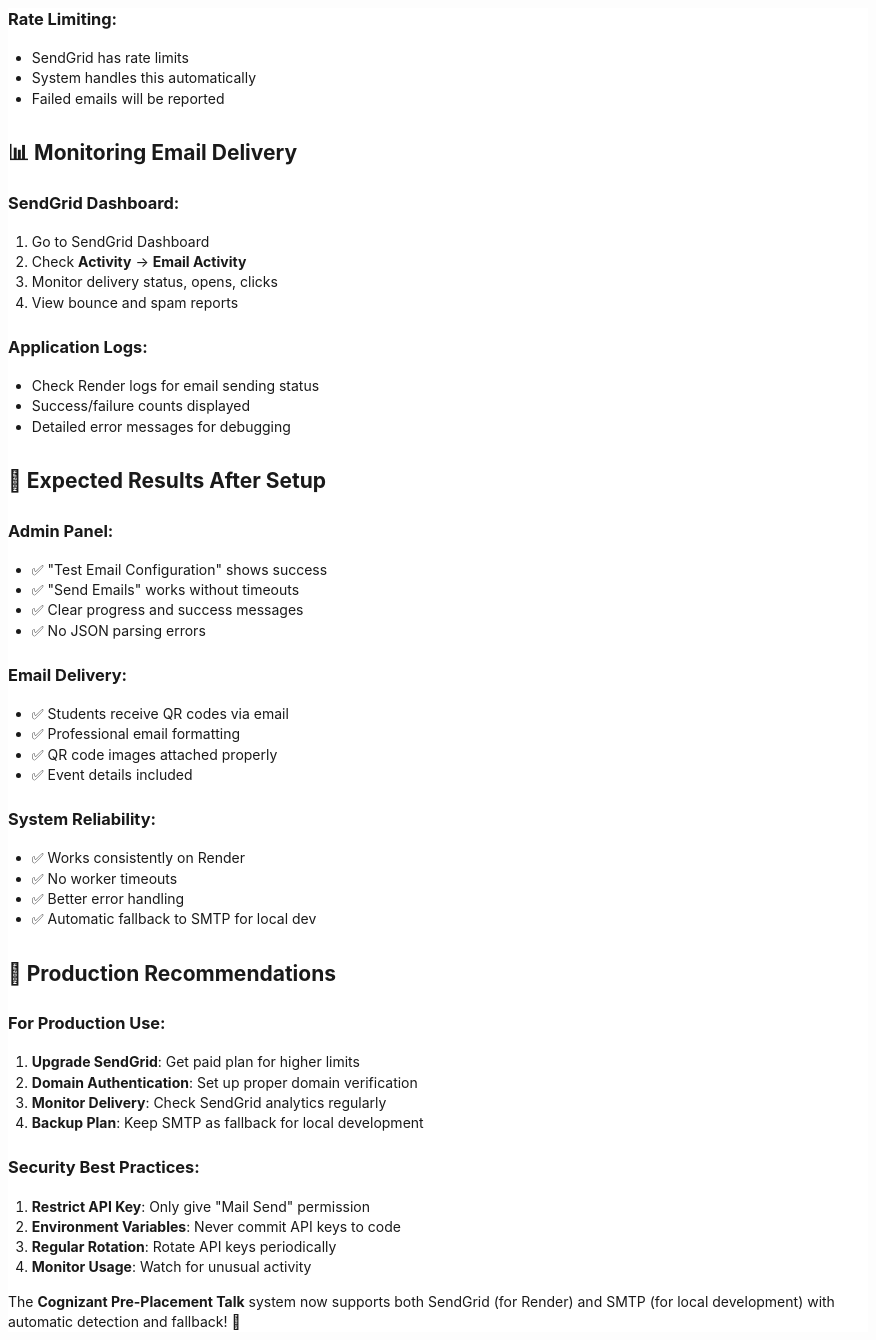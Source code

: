 ### **Rate Limiting:**
- SendGrid has rate limits
- System handles this automatically
- Failed emails will be reported

## 📊 **Monitoring Email Delivery**

### **SendGrid Dashboard:**
1. Go to SendGrid Dashboard
2. Check **Activity** → **Email Activity**
3. Monitor delivery status, opens, clicks
4. View bounce and spam reports

### **Application Logs:**
- Check Render logs for email sending status
- Success/failure counts displayed
- Detailed error messages for debugging

## 🎉 **Expected Results After Setup**

### **Admin Panel:**
- ✅ "Test Email Configuration" shows success
- ✅ "Send Emails" works without timeouts
- ✅ Clear progress and success messages
- ✅ No JSON parsing errors

### **Email Delivery:**
- ✅ Students receive QR codes via email
- ✅ Professional email formatting
- ✅ QR code images attached properly
- ✅ Event details included

### **System Reliability:**
- ✅ Works consistently on Render
- ✅ No worker timeouts
- ✅ Better error handling
- ✅ Automatic fallback to SMTP for local dev

## 🚀 **Production Recommendations**

### **For Production Use:**
1. **Upgrade SendGrid**: Get paid plan for higher limits
2. **Domain Authentication**: Set up proper domain verification
3. **Monitor Delivery**: Check SendGrid analytics regularly
4. **Backup Plan**: Keep SMTP as fallback for local development

### **Security Best Practices:**
1. **Restrict API Key**: Only give "Mail Send" permission
2. **Environment Variables**: Never commit API keys to code
3. **Regular Rotation**: Rotate API keys periodically
4. **Monitor Usage**: Watch for unusual activity

The **Cognizant Pre-Placement Talk** system now supports both SendGrid (for Render) and SMTP (for local development) with automatic detection and fallback! 🎉
